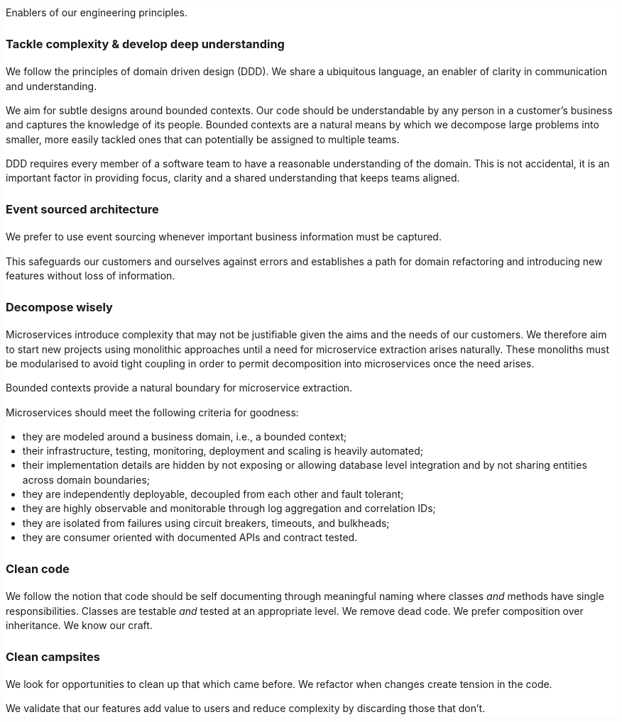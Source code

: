 Enablers of our engineering principles.

### Tackle complexity & develop deep understanding

We follow the principles of domain driven design (DDD). We share a ubiquitous language, an enabler of clarity in communication and understanding.

We aim for subtle designs around bounded contexts. Our code should be understandable by any person in a customer’s business and captures the knowledge of its people. Bounded contexts are a natural means by which we decompose large problems into smaller, more easily tackled ones that can potentially be assigned to multiple teams.

DDD requires every member of a software team to have a reasonable understanding of the domain. This is not accidental, it is an important factor in providing focus, clarity and a shared understanding that keeps teams aligned.

### Event sourced architecture

We prefer to use event sourcing whenever important business information must be captured.

This safeguards our customers and ourselves against errors and establishes a path for domain refactoring and introducing new features without loss of information.

### Decompose wisely

Microservices introduce complexity that may not be justifiable given the aims and the needs of our customers. We therefore aim to start new projects using monolithic approaches until a need for microservice extraction arises naturally. These monoliths must be modularised to avoid tight coupling in order to permit decomposition into microservices once the need arises.

Bounded contexts provide a natural boundary for microservice extraction.

Microservices should meet the following criteria for goodness:

- they are modeled around a business domain, i.e., a bounded context;
- their infrastructure, testing, monitoring, deployment and scaling is heavily automated;
- their implementation details are hidden by not exposing or allowing database level integration and by not sharing entities across domain boundaries;
- they are independently deployable, decoupled from each other and fault tolerant;
- they are highly observable and monitorable through log aggregation and correlation IDs;
- they are isolated from failures using circuit breakers, timeouts, and bulkheads;
- they are consumer oriented with documented APIs and contract tested.

### Clean code

We follow the notion that code should be self documenting through meaningful naming where classes _and_ methods have single responsibilities. Classes are testable _and_ tested at an appropriate level. We remove dead code. We prefer composition over inheritance. We know our craft.

### Clean campsites

We look for opportunities to clean up that which came before. We refactor when changes create tension in the code.

We validate that our features add value to users and reduce complexity by discarding those that don’t.
